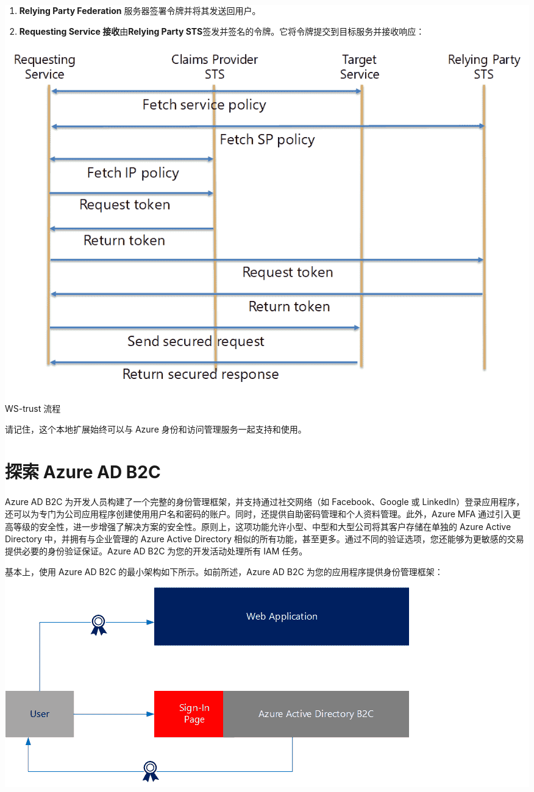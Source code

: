 1.  **Relying Party Federation** 服务器签署令牌并将其发送回用户。

1.  **Requesting Service 接收**由**Relying Party STS**签发并签名的令牌。它将令牌提交到目标服务并接收响应：

![](img/8051c144-6f62-44b9-91f0-67254195437d.png)

WS-trust 流程

请记住，这个本地扩展始终可以与 Azure 身份和访问管理服务一起支持和使用。

# 探索 Azure AD B2C

Azure AD B2C 为开发人员构建了一个完整的身份管理框架，并支持通过社交网络（如 Facebook、Google 或 LinkedIn）登录应用程序，还可以为专门为公司应用程序创建使用用户名和密码的账户。同时，还提供自助密码管理和个人资料管理。此外，Azure MFA 通过引入更高等级的安全性，进一步增强了解决方案的安全性。原则上，这项功能允许小型、中型和大型公司将其客户存储在单独的 Azure Active Directory 中，并拥有与企业管理的 Azure Active Directory 相似的所有功能，甚至更多。通过不同的验证选项，您还能够为更敏感的交易提供必要的身份验证保证。Azure AD B2C 为您的开发活动处理所有 IAM 任务。

基本上，使用 Azure AD B2C 的最小架构如下所示。如前所述，Azure AD B2C 为您的应用程序提供身份管理框架：

![](img/a291032e-0aa6-4c8d-a7eb-56d00f615397.png)
